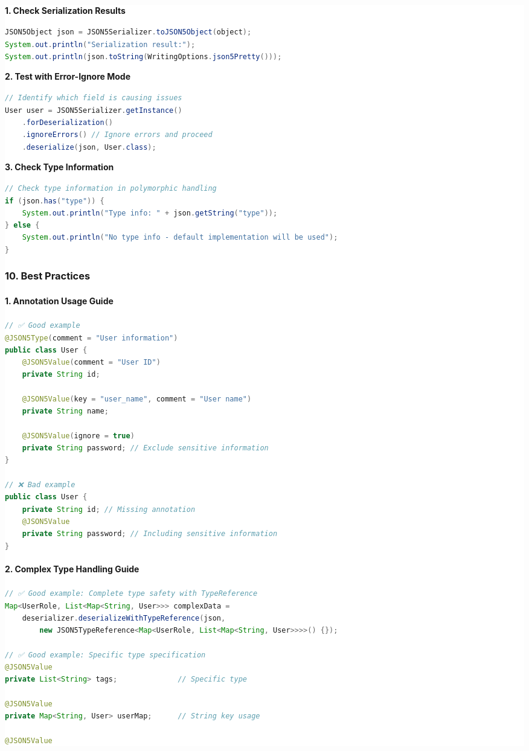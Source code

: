 **1. Check Serialization Results**
```java
JSON5Object json = JSON5Serializer.toJSON5Object(object);
System.out.println("Serialization result:");
System.out.println(json.toString(WritingOptions.json5Pretty()));
```

**2. Test with Error-Ignore Mode**
```java
// Identify which field is causing issues
User user = JSON5Serializer.getInstance()
    .forDeserialization()
    .ignoreErrors() // Ignore errors and proceed
    .deserialize(json, User.class);
```

**3. Check Type Information**
```java
// Check type information in polymorphic handling
if (json.has("type")) {
    System.out.println("Type info: " + json.getString("type"));
} else {
    System.out.println("No type info - default implementation will be used");
}
```

### 10. Best Practices

#### 1. Annotation Usage Guide
```java
// ✅ Good example
@JSON5Type(comment = "User information")
public class User {
    @JSON5Value(comment = "User ID")
    private String id;
    
    @JSON5Value(key = "user_name", comment = "User name")
    private String name;
    
    @JSON5Value(ignore = true)
    private String password; // Exclude sensitive information
}

// ❌ Bad example
public class User {
    private String id; // Missing annotation
    @JSON5Value
    private String password; // Including sensitive information
}
```

#### 2. Complex Type Handling Guide
```java
// ✅ Good example: Complete type safety with TypeReference
Map<UserRole, List<Map<String, User>>> complexData = 
    deserializer.deserializeWithTypeReference(json,
        new JSON5TypeReference<Map<UserRole, List<Map<String, User>>>>() {});

// ✅ Good example: Specific type specification
@JSON5Value
private List<String> tags;              // Specific type

@JSON5Value  
private Map<String, User> userMap;      // String key usage

@JSON5Value
```